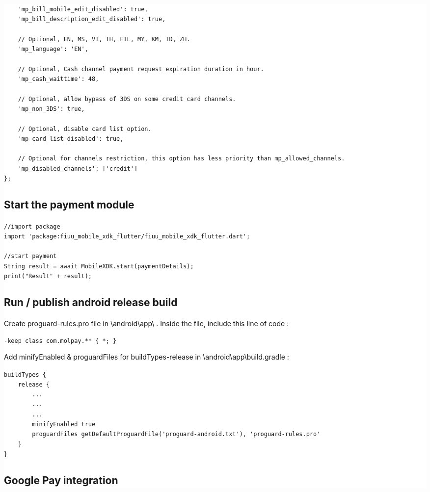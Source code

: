 ```
    'mp_bill_mobile_edit_disabled': true,
    'mp_bill_description_edit_disabled': true,

    // Optional, EN, MS, VI, TH, FIL, MY, KM, ID, ZH.
    'mp_language': 'EN',

    // Optional, Cash channel payment request expiration duration in hour.
    'mp_cash_waittime': 48,

    // Optional, allow bypass of 3DS on some credit card channels.
    'mp_non_3DS': true,

    // Optional, disable card list option.
    'mp_card_list_disabled': true,

    // Optional for channels restriction, this option has less priority than mp_allowed_channels.
    'mp_disabled_channels': ['credit']
};

```

## Start the payment module

```
//import package
import 'package:fiuu_mobile_xdk_flutter/fiuu_mobile_xdk_flutter.dart';

//start payment
String result = await MobileXDK.start(paymentDetails);
print("Result" + result);

```

## Run / publish android release build

Create proguard-rules.pro file in \android\app\ . Inside the file, include this line of code : 

    -keep class com.molpay.** { *; }

Add minifyEnabled & proguardFiles for buildTypes-release in \android\app\build.gradle :

    buildTypes {
        release {
            ...
            ... 
            ...
            minifyEnabled true
            proguardFiles getDefaultProguardFile('proguard-android.txt'), 'proguard-rules.pro'
        }
    }

## Google Pay integration
